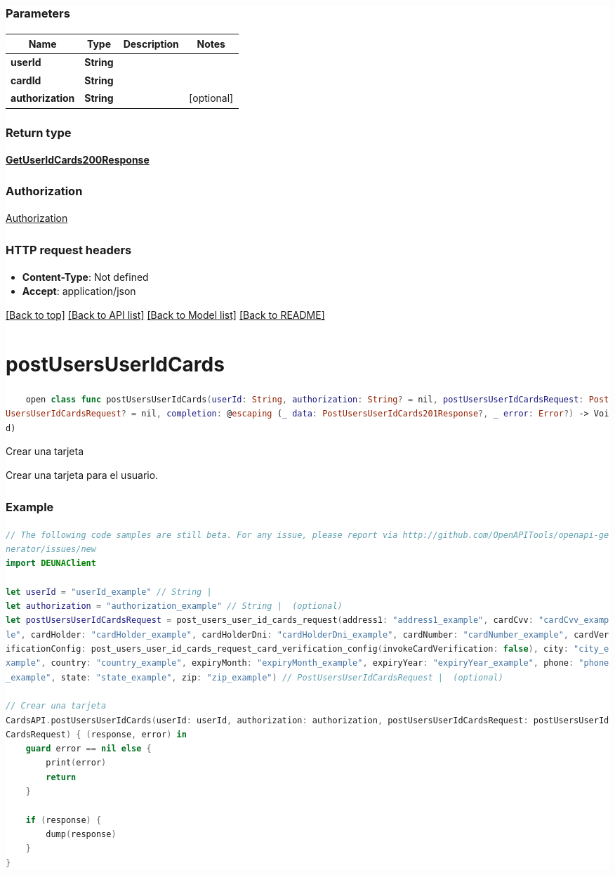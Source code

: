### Parameters

Name | Type | Description  | Notes
------------- | ------------- | ------------- | -------------
 **userId** | **String** |  | 
 **cardId** | **String** |  | 
 **authorization** | **String** |  | [optional] 

### Return type

[**GetUserIdCards200Response**](GetUserIdCards200Response.md)

### Authorization

[Authorization](../README.md#Authorization)

### HTTP request headers

 - **Content-Type**: Not defined
 - **Accept**: application/json

[[Back to top]](#) [[Back to API list]](../README.md#documentation-for-api-endpoints) [[Back to Model list]](../README.md#documentation-for-models) [[Back to README]](../README.md)

# **postUsersUserIdCards**
```swift
    open class func postUsersUserIdCards(userId: String, authorization: String? = nil, postUsersUserIdCardsRequest: PostUsersUserIdCardsRequest? = nil, completion: @escaping (_ data: PostUsersUserIdCards201Response?, _ error: Error?) -> Void)
```

Crear una tarjeta

Crear una tarjeta para el usuario.

### Example
```swift
// The following code samples are still beta. For any issue, please report via http://github.com/OpenAPITools/openapi-generator/issues/new
import DEUNAClient

let userId = "userId_example" // String | 
let authorization = "authorization_example" // String |  (optional)
let postUsersUserIdCardsRequest = post_users_user_id_cards_request(address1: "address1_example", cardCvv: "cardCvv_example", cardHolder: "cardHolder_example", cardHolderDni: "cardHolderDni_example", cardNumber: "cardNumber_example", cardVerificationConfig: post_users_user_id_cards_request_card_verification_config(invokeCardVerification: false), city: "city_example", country: "country_example", expiryMonth: "expiryMonth_example", expiryYear: "expiryYear_example", phone: "phone_example", state: "state_example", zip: "zip_example") // PostUsersUserIdCardsRequest |  (optional)

// Crear una tarjeta
CardsAPI.postUsersUserIdCards(userId: userId, authorization: authorization, postUsersUserIdCardsRequest: postUsersUserIdCardsRequest) { (response, error) in
    guard error == nil else {
        print(error)
        return
    }

    if (response) {
        dump(response)
    }
}
```
